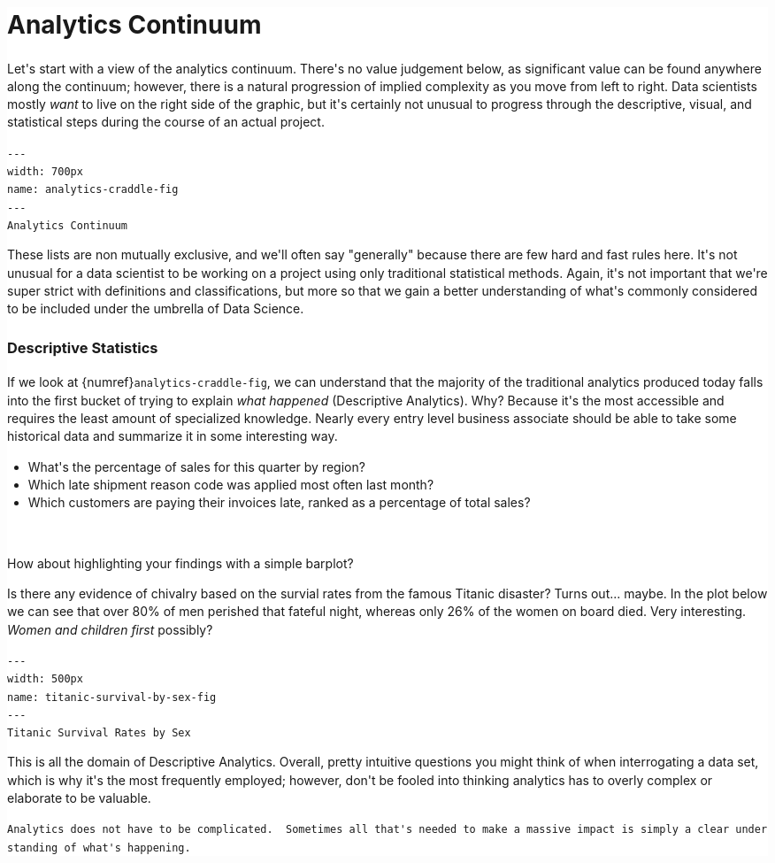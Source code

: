 # Analytics Continuum

Let's start with a view of the analytics continuum.  There's no value judgement below, as significant value can be found anywhere along the continuum; however, there is a natural progression of implied complexity as you move from left to right.  Data scientists mostly _want_ to live on the right side of the graphic, but it's certainly not unusual to progress through the descriptive, visual, and statistical steps during the course of an actual project.
<br>

```{figure} ../images/analytics_craddle.png
---
width: 700px
name: analytics-craddle-fig
---
Analytics Continuum
```

These lists are non mutually exclusive, and we'll often say "generally" because there are few hard and fast rules here.  It's not unusual for a data scientist to be working on a project using only traditional statistical methods.  Again, it's not important that we're super strict with definitions and classifications, but more so that we gain a better understanding of what's commonly considered to be included under the umbrella of Data Science.

**<h3>Descriptive Statistics</h3>**

If we look at {numref}`analytics-craddle-fig`, we can understand that the majority of the traditional analytics produced today falls into the first bucket of trying to explain _what happened_ (Descriptive Analytics).  Why?  Because it's the most accessible and requires the least amount of specialized knowledge.  Nearly every entry level business associate should be able to take some historical data and summarize it in some interesting way.

 - What's the percentage of sales for this quarter by region?
 - Which late shipment reason code was applied most often last month?
 - Which customers are paying their invoices late, ranked as a percentage of total sales?

<br>

How about highlighting your findings with a simple barplot?

Is there any evidence of chivalry based on the survial rates from the famous Titanic disaster?  Turns out... maybe.  In the plot below we can see that over 80% of men perished that fateful night, whereas only 26% of the women on board died.  Very interesting.   _Women and children first_ possibly?

```{figure} ../images/titanic_survival_by_sex.png
---
width: 500px
name: titanic-survival-by-sex-fig
---
Titanic Survival Rates by Sex
```

This is all the domain of Descriptive Analytics.  Overall, pretty intuitive questions you might think of when interrogating a data set, which is why it's the most frequently employed; however, don't be fooled into thinking analytics has to overly complex or elaborate to be valuable.

```{tip}
Analytics does not have to be complicated.  Sometimes all that's needed to make a massive impact is simply a clear understanding of what's happening.
```
